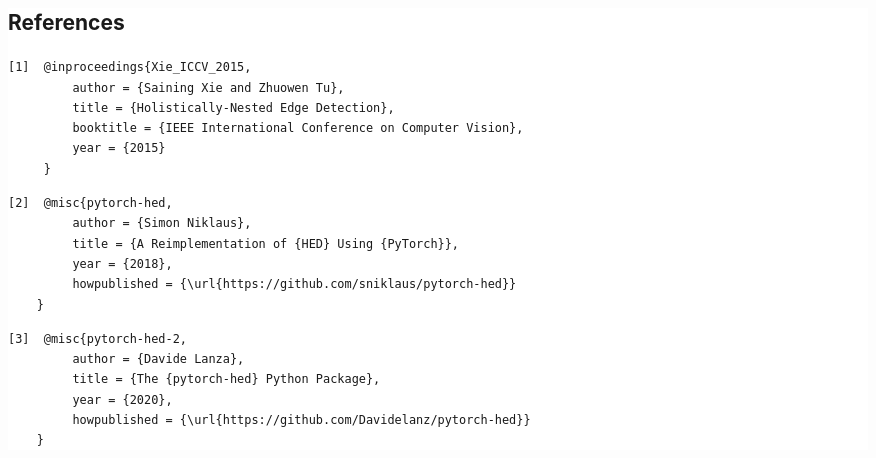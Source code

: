 ## References

```
[1]  @inproceedings{Xie_ICCV_2015,
         author = {Saining Xie and Zhuowen Tu},
         title = {Holistically-Nested Edge Detection},
         booktitle = {IEEE International Conference on Computer Vision},
         year = {2015}
     }
```

```
[2]  @misc{pytorch-hed,
         author = {Simon Niklaus},
         title = {A Reimplementation of {HED} Using {PyTorch}},
         year = {2018},
         howpublished = {\url{https://github.com/sniklaus/pytorch-hed}}
    }
```


```
[3]  @misc{pytorch-hed-2,
         author = {Davide Lanza},
         title = {The {pytorch-hed} Python Package},
         year = {2020},
         howpublished = {\url{https://github.com/Davidelanz/pytorch-hed}}
    }
```
